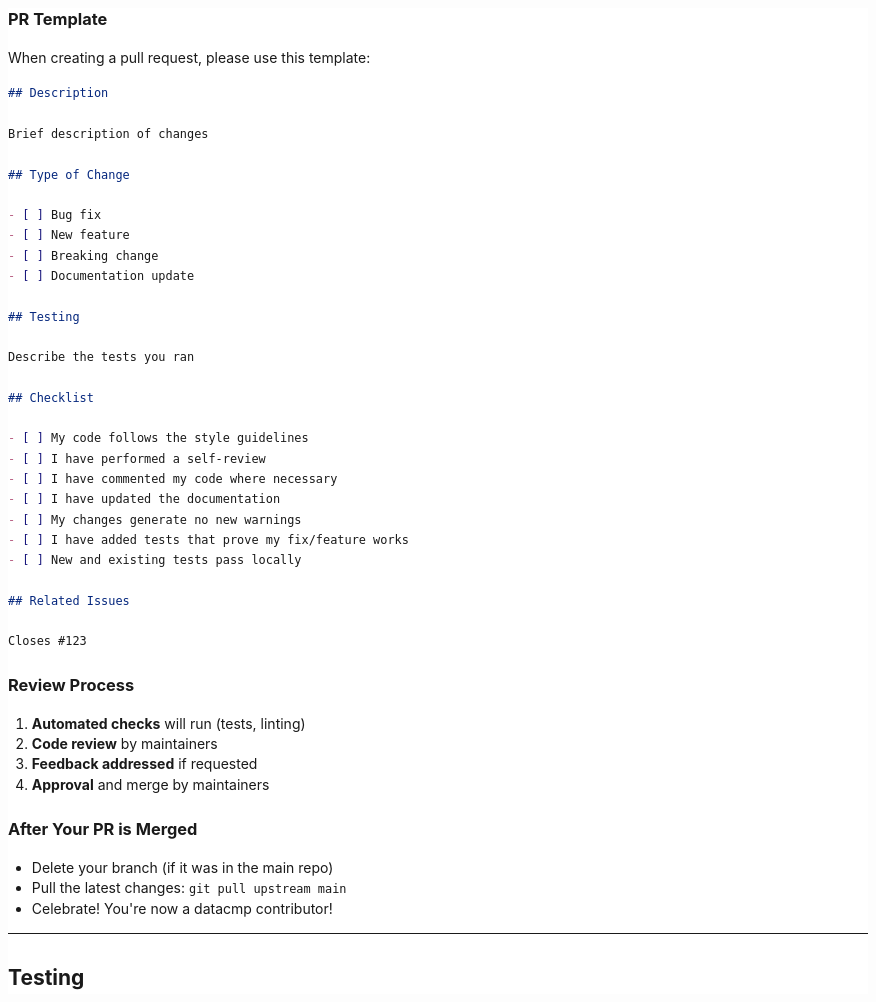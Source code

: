 ### PR Template

When creating a pull request, please use this template:

```markdown
## Description

Brief description of changes

## Type of Change

- [ ] Bug fix
- [ ] New feature
- [ ] Breaking change
- [ ] Documentation update

## Testing

Describe the tests you ran

## Checklist

- [ ] My code follows the style guidelines
- [ ] I have performed a self-review
- [ ] I have commented my code where necessary
- [ ] I have updated the documentation
- [ ] My changes generate no new warnings
- [ ] I have added tests that prove my fix/feature works
- [ ] New and existing tests pass locally

## Related Issues

Closes #123
```

### Review Process

1. **Automated checks** will run (tests, linting)
2. **Code review** by maintainers
3. **Feedback addressed** if requested
4. **Approval** and merge by maintainers

### After Your PR is Merged

- Delete your branch (if it was in the main repo)
- Pull the latest changes: `git pull upstream main`
- Celebrate! You're now a datacmp contributor!

---

## Testing
